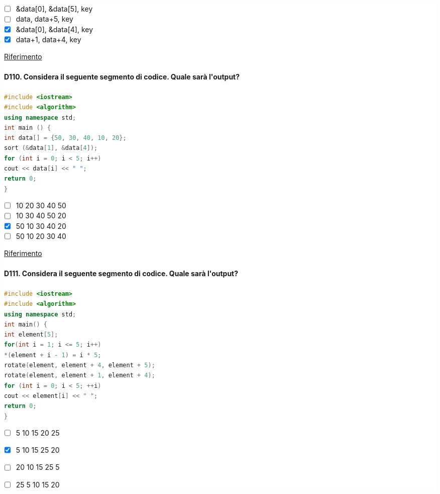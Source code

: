 - [ ] &data[0], &data[5], key
- [ ] data, data+5, key
- [x] &data[0], &data[4], key
- [x] data+1, data+4, key

[Riferimento](https://www.geeksforgeeks.org/binary-search-algorithms-the-c-standard-template-library-stl/)

#### D110. Considera il seguente segmento di codice. Quale sarà l'output?

```cpp
#include <iostream>
#include <algorithm>
using namespace std;
int main () {
int data[] = {50, 30, 40, 10, 20};
sort (&data[1], &data[4]);
for (int i = 0; i < 5; i++)
cout << data[i] << " ";
return 0;
}
```

- [ ] 10 20 30 40 50
- [ ] 10 30 40 50 20
- [x] 50 10 30 40 20
- [ ] 50 10 20 30 40

[Riferimento](https://cplusplus.com/reference/algorithm/sort/)

#### D111. Considera il seguente segmento di codice. Quale sarà l'output?

```cpp
#include <iostream>
#include <algorithm>
using namespace std;
int main() {
int element[5];
for(int i = 1; i <= 5; i++)
*(element + i - 1) = i * 5;
rotate(element, element + 4, element + 5);
rotate(element, element + 1, element + 4);
for (int i = 0; i < 5; ++i)
cout << element[i] << " ";
return 0;
}
```

- [ ] 5 10 15 20 25
- [x] 5 10 15 25 20
- [ ] 20 10 15 25 5
- [ ] 25 5 10 15 20


[Riferimento]: https://stackoverflow.com/questions/1608318/is-bool-a-native-c-type
[Riferimento]: (https://en.cppreference.com/w/cpp/language/array)
[Riferimento]: (https://www.tutorialspoint.com/cprogramming/c_break_statement.htm)
[Riferimento]: (https://www.algbly.com/More/MCQs/Cpp-mcq/Cpp-functions.html)